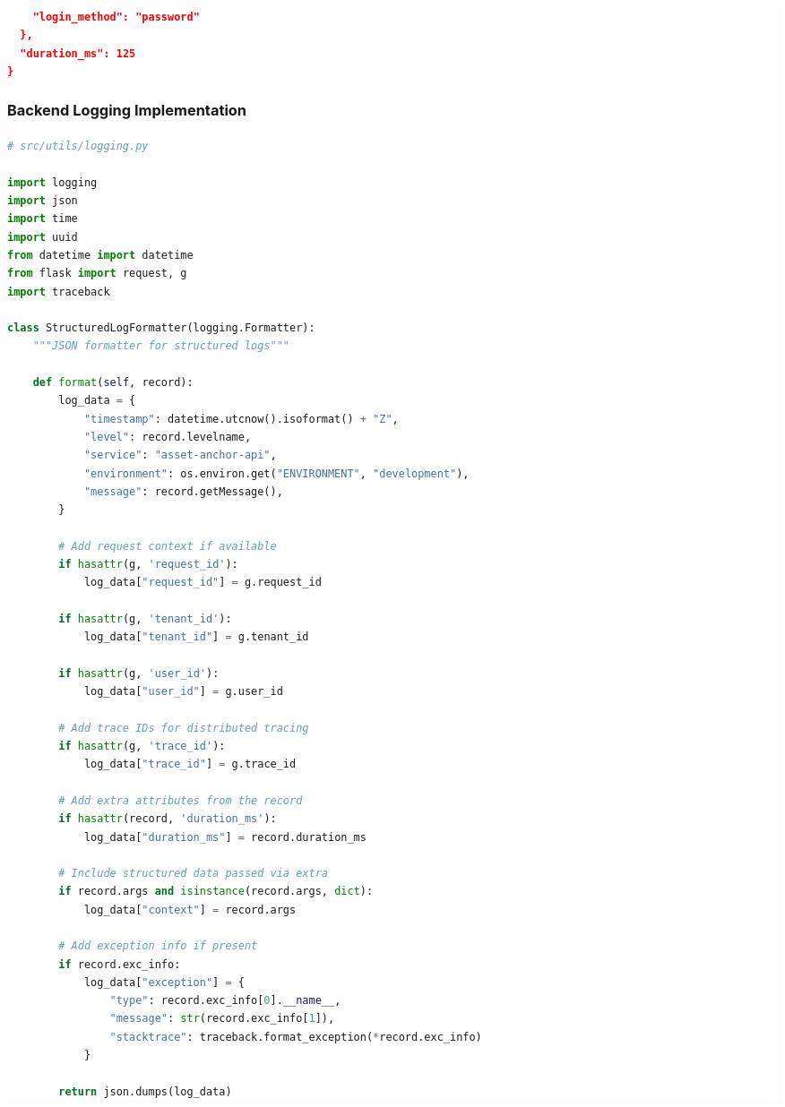 ```json
    "login_method": "password"
  },
  "duration_ms": 125
}
```

### Backend Logging Implementation

```python
# src/utils/logging.py

import logging
import json
import time
import uuid
from datetime import datetime
from flask import request, g
import traceback

class StructuredLogFormatter(logging.Formatter):
    """JSON formatter for structured logs"""
    
    def format(self, record):
        log_data = {
            "timestamp": datetime.utcnow().isoformat() + "Z",
            "level": record.levelname,
            "service": "asset-anchor-api",
            "environment": os.environ.get("ENVIRONMENT", "development"),
            "message": record.getMessage(),
        }
        
        # Add request context if available
        if hasattr(g, 'request_id'):
            log_data["request_id"] = g.request_id
            
        if hasattr(g, 'tenant_id'):
            log_data["tenant_id"] = g.tenant_id
            
        if hasattr(g, 'user_id'):
            log_data["user_id"] = g.user_id
        
        # Add trace IDs for distributed tracing
        if hasattr(g, 'trace_id'):
            log_data["trace_id"] = g.trace_id
        
        # Add extra attributes from the record
        if hasattr(record, 'duration_ms'):
            log_data["duration_ms"] = record.duration_ms
            
        # Include structured data passed via extra
        if record.args and isinstance(record.args, dict):
            log_data["context"] = record.args
            
        # Add exception info if present
        if record.exc_info:
            log_data["exception"] = {
                "type": record.exc_info[0].__name__,
                "message": str(record.exc_info[1]),
                "stacktrace": traceback.format_exception(*record.exc_info)
            }
            
        return json.dumps(log_data)
```
